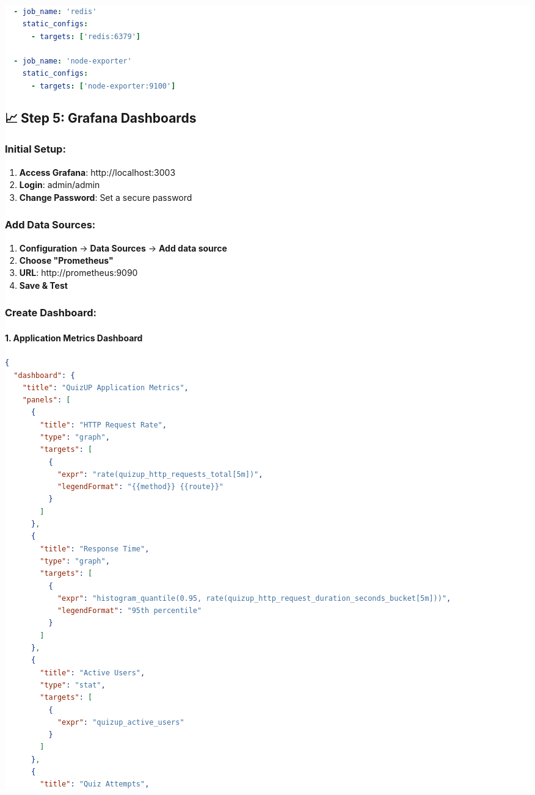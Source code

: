 ```yaml
  - job_name: 'redis'
    static_configs:
      - targets: ['redis:6379']

  - job_name: 'node-exporter'
    static_configs:
      - targets: ['node-exporter:9100']
```

## 📈 Step 5: Grafana Dashboards

### Initial Setup:
1. **Access Grafana**: http://localhost:3003
2. **Login**: admin/admin
3. **Change Password**: Set a secure password

### Add Data Sources:
1. **Configuration** → **Data Sources** → **Add data source**
2. **Choose "Prometheus"**
3. **URL**: http://prometheus:9090
4. **Save & Test**

### Create Dashboard:

#### 1. Application Metrics Dashboard
```json
{
  "dashboard": {
    "title": "QuizUP Application Metrics",
    "panels": [
      {
        "title": "HTTP Request Rate",
        "type": "graph",
        "targets": [
          {
            "expr": "rate(quizup_http_requests_total[5m])",
            "legendFormat": "{{method}} {{route}}"
          }
        ]
      },
      {
        "title": "Response Time",
        "type": "graph",
        "targets": [
          {
            "expr": "histogram_quantile(0.95, rate(quizup_http_request_duration_seconds_bucket[5m]))",
            "legendFormat": "95th percentile"
          }
        ]
      },
      {
        "title": "Active Users",
        "type": "stat",
        "targets": [
          {
            "expr": "quizup_active_users"
          }
        ]
      },
      {
        "title": "Quiz Attempts",
```